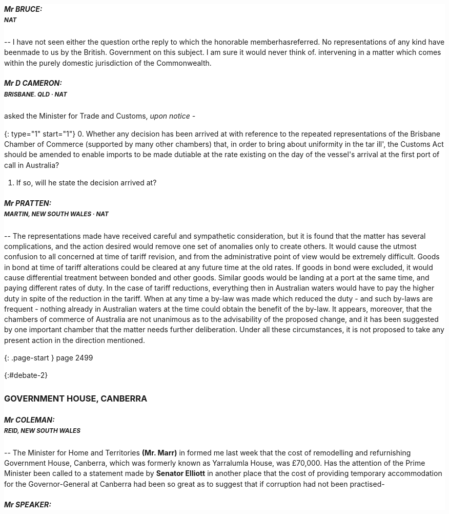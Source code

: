 ##### Mr BRUCE:<br><small class="text-muted">NAT</small>

-- I have not seen either the question orthe reply to which the honorable memberhasreferred. No representations of any kind have beenmade  to us by the British. Government on this subject. I am sure it would never think of. intervening in a matter which comes within the purely domestic jurisdiction of the Commonwealth. 

##### Mr D CAMERON:<br><small class="text-muted">BRISBANE. QLD &middot; NAT</small>

asked the Minister for Trade and Customs,  *upon notice -* 

{: type="1" start="1"}
0. Whether any decision has been arrived at with reference to the repeated representations of the Brisbane Chamber of Commerce (supported by many other chambers) that, in order to bring about uniformity in the tar ill', the Customs Act should be amended to enable imports to be made dutiable at the rate existing on the day of the vessel's arrival at the first port of call in Australia? 
1. If so, will he state the decision arrived at? 

##### Mr PRATTEN:<br><small class="text-muted">MARTIN, NEW SOUTH WALES &middot; NAT</small>

-- The representations made have received careful and sympathetic consideration, but it is found that the matter has several complications, and the action desired would remove one set of anomalies only to create others. It would cause the utmost confusion to all concerned at time of tariff revision, and from the administrative point of view would be extremely difficult. Goods in bond at time of tariff alterations could be cleared at any future time at the old rates. If goods in bond were excluded, it would cause differential treatment between bonded and other goods. Similar goods would be landing at a port at the same time, and paying different rates of duty. In the case of tariff reductions, everything then in Australian waters would have to pay the higher duty in spite of the reduction in the tariff. When at any time a by-law was made which reduced the duty - and such by-laws are frequent - nothing already in Australian waters at the time could obtain the benefit of the by-law. It appears, moreover, that the chambers of commerce of Australia are not unanimous as to the advisability of the proposed change, and it has been suggested by one important chamber that the matter needs further deliberation. Under all these circumstances, it is not proposed to take any present action in the direction mentioned. 

{: .page-start }
page 2499

{:#debate-2}
### GOVERNMENT HOUSE, CANBERRA

##### Mr COLEMAN:<br><small class="text-muted">REID, NEW SOUTH WALES</small>

-- The Minister for Home and Territories  **(Mr. Marr)**  in formed me last week that the cost of remodelling and refurnishing Government House, Canberra, which was formerly known as Yarralumla House, was £70,000. Has the attention of the Prime Minister been called to a statement made by  **Senator Elliott**  in another place that the cost of providing temporary accommodation for the Governor-General at Canberra had been so great as to suggest that if corruption had not been practised- 

##### Mr SPEAKER:
